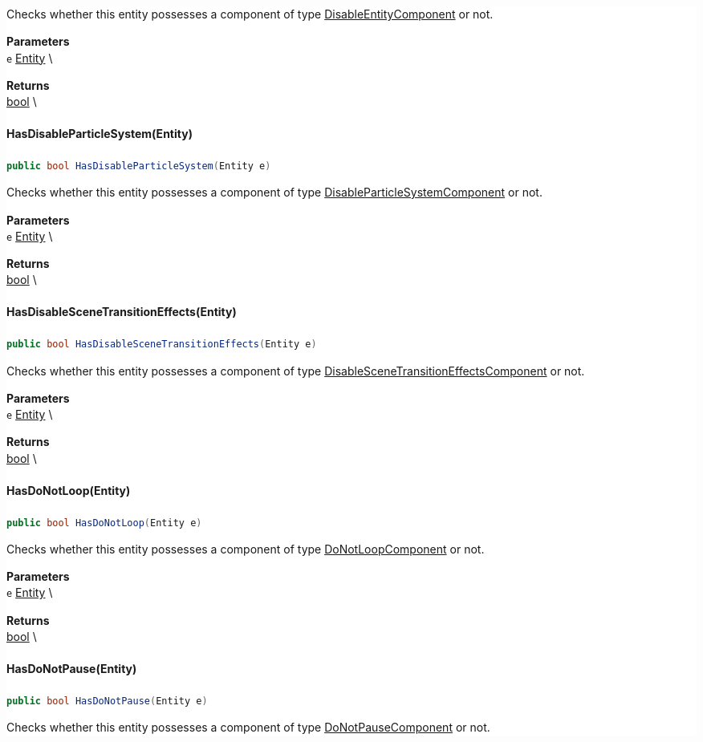 Checks whether this entity possesses a component of type [DisableEntityComponent](../../Murder/Components/Effects/DisableEntityComponent.html) or not.

**Parameters** \
`e` [Entity](../../Bang/Entities/Entity.html) \

**Returns** \
[bool](https://learn.microsoft.com/en-us/dotnet/api/System.Boolean?view=net-7.0) \

#### HasDisableParticleSystem(Entity)
```csharp
public bool HasDisableParticleSystem(Entity e)
```

Checks whether this entity possesses a component of type [DisableParticleSystemComponent](../../Murder/Components/DisableParticleSystemComponent.html) or not.

**Parameters** \
`e` [Entity](../../Bang/Entities/Entity.html) \

**Returns** \
[bool](https://learn.microsoft.com/en-us/dotnet/api/System.Boolean?view=net-7.0) \

#### HasDisableSceneTransitionEffects(Entity)
```csharp
public bool HasDisableSceneTransitionEffects(Entity e)
```

Checks whether this entity possesses a component of type [DisableSceneTransitionEffectsComponent](../../Murder/Components/DisableSceneTransitionEffectsComponent.html) or not.

**Parameters** \
`e` [Entity](../../Bang/Entities/Entity.html) \

**Returns** \
[bool](https://learn.microsoft.com/en-us/dotnet/api/System.Boolean?view=net-7.0) \

#### HasDoNotLoop(Entity)
```csharp
public bool HasDoNotLoop(Entity e)
```

Checks whether this entity possesses a component of type [DoNotLoopComponent](../../Murder/Components/Graphics/DoNotLoopComponent.html) or not.

**Parameters** \
`e` [Entity](../../Bang/Entities/Entity.html) \

**Returns** \
[bool](https://learn.microsoft.com/en-us/dotnet/api/System.Boolean?view=net-7.0) \

#### HasDoNotPause(Entity)
```csharp
public bool HasDoNotPause(Entity e)
```

Checks whether this entity possesses a component of type [DoNotPauseComponent](../../Murder/Components/DoNotPauseComponent.html) or not.
